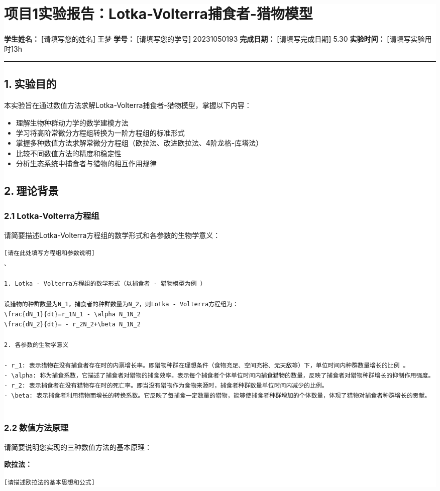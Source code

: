 # 项目1实验报告：Lotka-Volterra捕食者-猎物模型

**学生姓名：** [请填写您的姓名]  王梦
**学号：** [请填写您的学号]  20231050193
**完成日期：** [请填写完成日期]  5.30
**实验时间：** [请填写实验用时]3h

---

## 1. 实验目的

本实验旨在通过数值方法求解Lotka-Volterra捕食者-猎物模型，掌握以下内容：

- 理解生物种群动力学的数学建模方法
- 学习将高阶常微分方程组转换为一阶方程组的标准形式
- 掌握多种数值方法求解常微分方程组（欧拉法、改进欧拉法、4阶龙格-库塔法）
- 比较不同数值方法的精度和稳定性
- 分析生态系统中捕食者与猎物的相互作用规律

## 2. 理论背景

### 2.1 Lotka-Volterra方程组

请简要描述Lotka-Volterra方程组的数学形式和各参数的生物学意义：

```
[请在此处填写方程组和参数说明]
、
 
1. Lotka - Volterra方程组的数学形式（以捕食者 - 猎物模型为例 ）
 
设猎物的种群数量为N_1，捕食者的种群数量为N_2，则Lotka - Volterra方程组为：
\frac{dN_1}{dt}=r_1N_1 - \alpha N_1N_2
\frac{dN_2}{dt}= - r_2N_2+\beta N_1N_2
 
2. 各参数的生物学意义
 
- r_1: 表示猎物在没有捕食者存在时的内禀增长率。即猎物种群在理想条件（食物充足、空间充裕、无天敌等）下，单位时间内种群数量增长的比例 。
- \alpha: 称为捕食系数，它描述了捕食者对猎物的捕食效率。表示每个捕食者个体单位时间内捕食猎物的数量，反映了捕食者对猎物种群增长的抑制作用强度。
- r_2: 表示捕食者在没有猎物存在时的死亡率。即当没有猎物作为食物来源时，捕食者种群数量单位时间内减少的比例。
- \beta: 表示捕食者利用猎物而增长的转换系数。它反映了每捕食一定数量的猎物，能够使捕食者种群增加的个体数量，体现了猎物对捕食者种群增长的贡献。
 
```

### 2.2 数值方法原理

请简要说明您实现的三种数值方法的基本原理：

**欧拉法：**
```
[请描述欧拉法的基本思想和公式]
```
